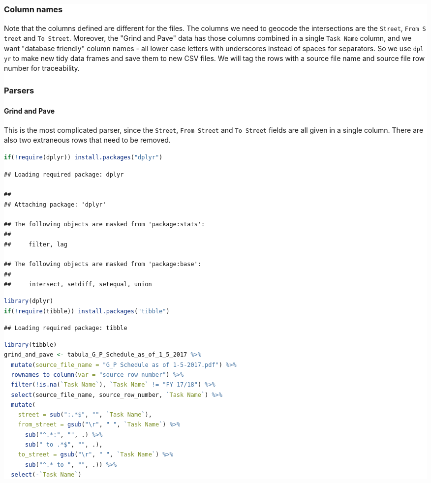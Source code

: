 ### Column names

Note that the columns defined are different for the files. The columns we need to geocode the intersections are the `Street`, `From Street` and `To Street`. Moreover, the "Grind and Pave" data has those columns combined in a single `Task Name` column, and we want "database friendly" column names - all lower case letters with underscores instead of spaces for separators. So we use `dplyr` to make new tidy data frames and save them to new CSV files. We will tag the rows with a source file name and source file row number for traceability.

### Parsers

#### Grind and Pave

This is the most complicated parser, since the `Street`, `From Street` and `To Street` fields are all given in a single column. There are also two extraneous rows that need to be removed.

``` r
if(!require(dplyr)) install.packages("dplyr")
```

    ## Loading required package: dplyr

    ## 
    ## Attaching package: 'dplyr'

    ## The following objects are masked from 'package:stats':
    ## 
    ##     filter, lag

    ## The following objects are masked from 'package:base':
    ## 
    ##     intersect, setdiff, setequal, union

``` r
library(dplyr)
if(!require(tibble)) install.packages("tibble")
```

    ## Loading required package: tibble

``` r
library(tibble)
grind_and_pave <- tabula_G_P_Schedule_as_of_1_5_2017 %>%
  mutate(source_file_name = "G_P Schedule as of 1-5-2017.pdf") %>%
  rownames_to_column(var = "source_row_number") %>%
  filter(!is.na(`Task Name`), `Task Name` != "FY 17/18") %>%
  select(source_file_name, source_row_number, `Task Name`) %>%
  mutate(
    street = sub(":.*$", "", `Task Name`),
    from_street = gsub("\r", " ", `Task Name`) %>%
      sub("^.*:", "", .) %>%
      sub(" to .*$", "", .),
    to_street = gsub("\r", " ", `Task Name`) %>%
      sub("^.* to ", "", .)) %>%
  select(-`Task Name`)
```
